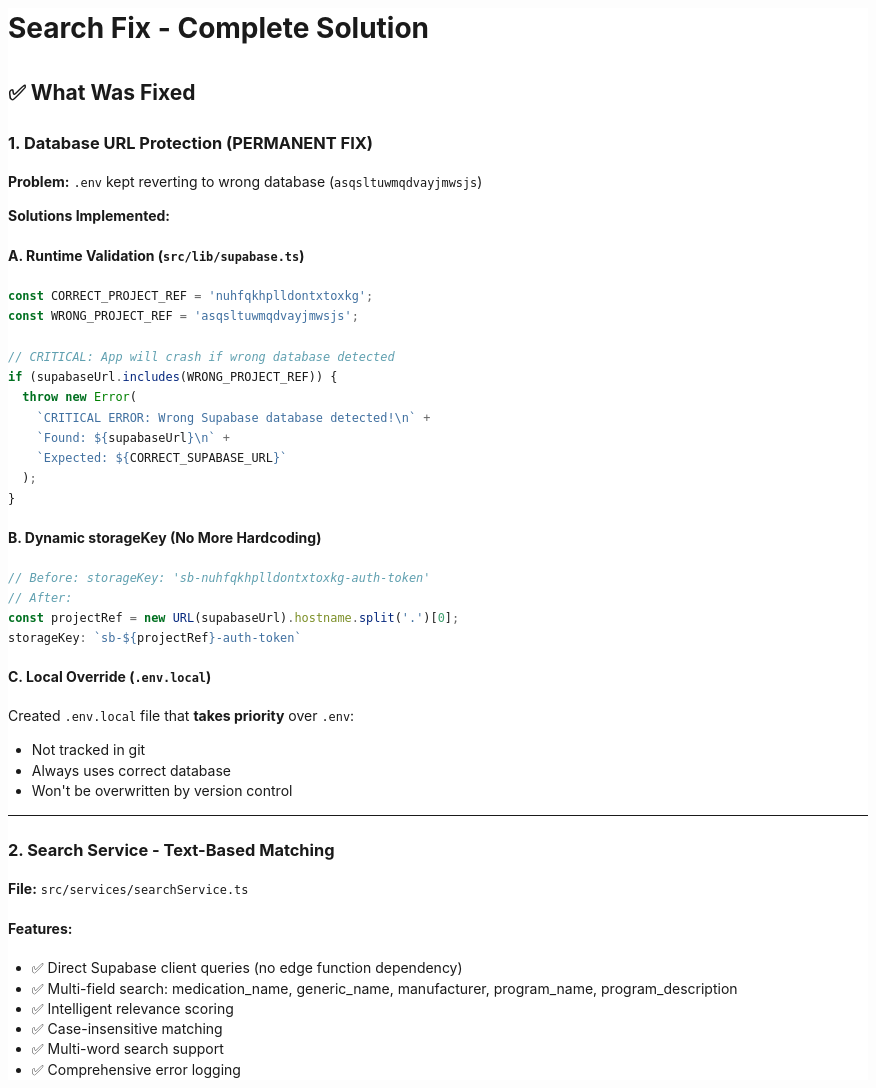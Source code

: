 # Search Fix - Complete Solution

## ✅ What Was Fixed

### 1. **Database URL Protection (PERMANENT FIX)**

**Problem:** `.env` kept reverting to wrong database (`asqsltuwmqdvayjmwsjs`)

**Solutions Implemented:**

#### A. Runtime Validation (`src/lib/supabase.ts`)
```typescript
const CORRECT_PROJECT_REF = 'nuhfqkhplldontxtoxkg';
const WRONG_PROJECT_REF = 'asqsltuwmqdvayjmwsjs';

// CRITICAL: App will crash if wrong database detected
if (supabaseUrl.includes(WRONG_PROJECT_REF)) {
  throw new Error(
    `CRITICAL ERROR: Wrong Supabase database detected!\n` +
    `Found: ${supabaseUrl}\n` +
    `Expected: ${CORRECT_SUPABASE_URL}`
  );
}
```

#### B. Dynamic storageKey (No More Hardcoding)
```typescript
// Before: storageKey: 'sb-nuhfqkhplldontxtoxkg-auth-token'
// After:
const projectRef = new URL(supabaseUrl).hostname.split('.')[0];
storageKey: `sb-${projectRef}-auth-token`
```

#### C. Local Override (`.env.local`)
Created `.env.local` file that **takes priority** over `.env`:
- Not tracked in git
- Always uses correct database
- Won't be overwritten by version control

---

### 2. **Search Service - Text-Based Matching**

**File:** `src/services/searchService.ts`

#### Features:
- ✅ Direct Supabase client queries (no edge function dependency)
- ✅ Multi-field search: medication_name, generic_name, manufacturer, program_name, program_description
- ✅ Intelligent relevance scoring
- ✅ Case-insensitive matching
- ✅ Multi-word search support
- ✅ Comprehensive error logging
